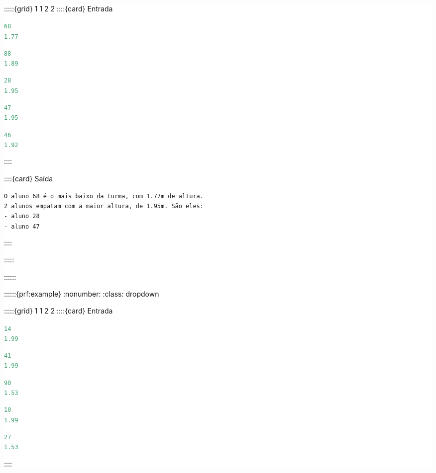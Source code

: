 :::::{grid} 1 1 2 2
::::{card} Entrada
```c
68
1.77
```
```c
88
1.89
```
```c
28
1.95
```
```c
47
1.95
```
```c
46
1.92
```
::::  

::::{card} Saída
```
O aluno 68 é o mais baixo da turma, com 1.77m de altura.
2 alunos empatam com a maior altura, de 1.95m. São eles:
- aluno 28
- aluno 47

```
::::  


:::::  


::::::  

::::::{prf:example}
:nonumber:
:class: dropdown

:::::{grid} 1 1 2 2
::::{card} Entrada
```c
14
1.99
```
```c
41
1.99
```
```c
90
1.53
```
```c
10
1.99
```
```c
27
1.53
```
::::  
